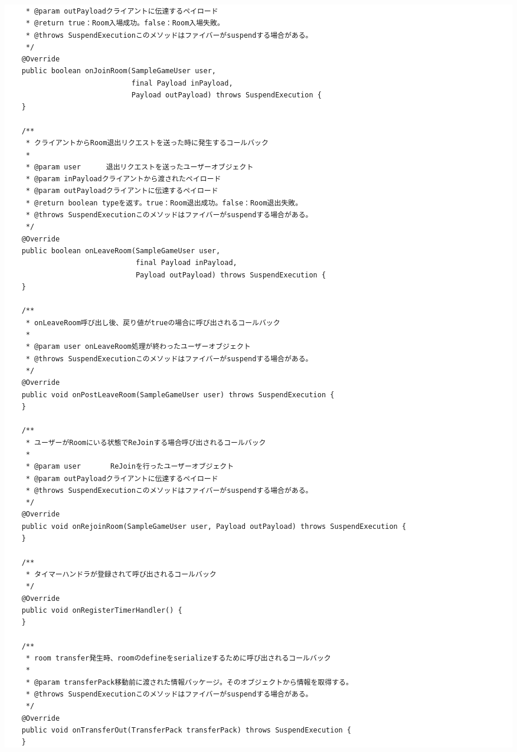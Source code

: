 ```
     * @param outPayloadクライアントに伝達するペイロード
     * @return true：Room入場成功。false：Room入場失敗。
     * @throws SuspendExecutionこのメソッドはファイバーがsuspendする場合がある。
     */
    @Override
    public boolean onJoinRoom(SampleGameUser user,
                              final Payload inPayload,
                              Payload outPayload) throws SuspendExecution {
    }

    /**
     * クライアントからRoom退出リクエストを送った時に発生するコールバック
     *
     * @param user      退出リクエストを送ったユーザーオブジェクト
     * @param inPayloadクライアントから渡されたペイロード
     * @param outPayloadクライアントに伝達するペイロード
     * @return boolean typeを返す。true：Room退出成功。false：Room退出失敗。
     * @throws SuspendExecutionこのメソッドはファイバーがsuspendする場合がある。
     */
    @Override
    public boolean onLeaveRoom(SampleGameUser user,
                               final Payload inPayload,
                               Payload outPayload) throws SuspendExecution {
    }

    /**
     * onLeaveRoom呼び出し後、戻り値がtrueの場合に呼び出されるコールバック
     *
     * @param user onLeaveRoom処理が終わったユーザーオブジェクト
     * @throws SuspendExecutionこのメソッドはファイバーがsuspendする場合がある。
     */
    @Override
    public void onPostLeaveRoom(SampleGameUser user) throws SuspendExecution {
    }

    /**
     * ユーザーがRoomにいる状態でReJoinする場合呼び出されるコールバック
     *
     * @param user       ReJoinを行ったユーザーオブジェクト
     * @param outPayloadクライアントに伝達するペイロード
     * @throws SuspendExecutionこのメソッドはファイバーがsuspendする場合がある。
     */
    @Override
    public void onRejoinRoom(SampleGameUser user, Payload outPayload) throws SuspendExecution {        
    }

    /**
     * タイマーハンドラが登録されて呼び出されるコールバック
     */
    @Override
    public void onRegisterTimerHandler() {
    }

    /**
     * room transfer発生時、roomのdefineをserializeするために呼び出されるコールバック
     *
     * @param transferPack移動前に渡された情報パッケージ。そのオブジェクトから情報を取得する。
     * @throws SuspendExecutionこのメソッドはファイバーがsuspendする場合がある。
     */
    @Override
    public void onTransferOut(TransferPack transferPack) throws SuspendExecution {
    }
```